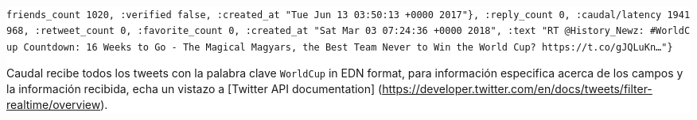 ```
friends_count 1020, :verified false, :created_at "Tue Jun 13 03:50:13 +0000 2017"}, :reply_count 0, :caudal/latency 1941968, :retweet_count 0, :favorite_count 0, :created_at "Sat Mar 03 07:24:36 +0000 2018", :text "RT @History_Newz: #WorldCup Countdown: 16 Weeks to Go - The Magical Magyars, the Best Team Never to Win the World Cup? https://t.co/gJQLuKn…"}
```

Caudal recibe todos los tweets con la palabra clave `WorldCup` in EDN format, para información especifica acerca de los campos y la información recibida, echa un vistazo a [Twitter API documentation] (https://developer.twitter.com/en/docs/tweets/filter-realtime/overview).
